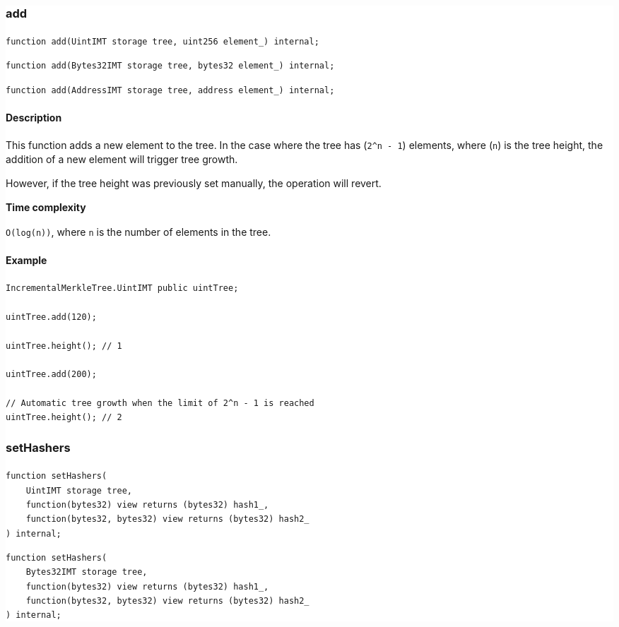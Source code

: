 ### add

```solidity
function add(UintIMT storage tree, uint256 element_) internal;
```

```solidity
function add(Bytes32IMT storage tree, bytes32 element_) internal;
```

```solidity
function add(AddressIMT storage tree, address element_) internal;
```

#### Description

This function adds a new element to the tree. In the case where the tree has (`2^n - 1`) elements, where (`n`) is the tree height, the addition of a new element will trigger tree growth.

However, if the tree height was previously set manually, the operation will revert.

**Time complexity**

`O(log(n))`, where `n` is the number of elements in the tree.

#### Example

```solidity
IncrementalMerkleTree.UintIMT public uintTree;

uintTree.add(120);

uintTree.height(); // 1

uintTree.add(200); 

// Automatic tree growth when the limit of 2^n - 1 is reached
uintTree.height(); // 2
```

### setHashers

```solidity
function setHashers(
    UintIMT storage tree,
    function(bytes32) view returns (bytes32) hash1_,
    function(bytes32, bytes32) view returns (bytes32) hash2_
) internal;
```

```solidity
function setHashers(
    Bytes32IMT storage tree,
    function(bytes32) view returns (bytes32) hash1_,
    function(bytes32, bytes32) view returns (bytes32) hash2_
) internal;
```

